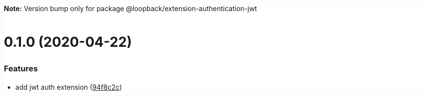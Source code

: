 **Note:** Version bump only for package @loopback/extension-authentication-jwt





# 0.1.0 (2020-04-22)


### Features

* add jwt auth extension ([94f8c2c](https://github.com/loopbackio/loopback-next/commit/94f8c2cfe2a2cb5170f0ad5880597b5932612777))
